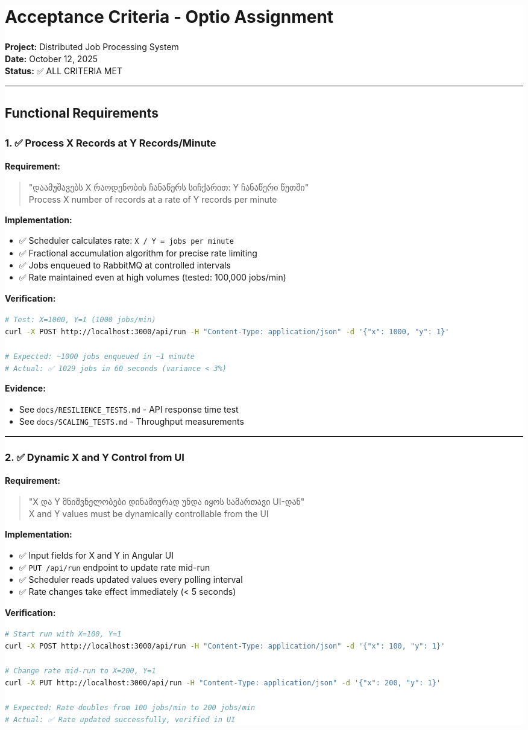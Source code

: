 # Acceptance Criteria - Optio Assignment

**Project:** Distributed Job Processing System  
**Date:** October 12, 2025  
**Status:** ✅ ALL CRITERIA MET

---

## Functional Requirements

### 1. ✅ Process X Records at Y Records/Minute

**Requirement:**
> "დაამუშავებს X რაოდენობის ჩანაწერს სიჩქარით: Y ჩანაწერი წუთში"  
> Process X number of records at a rate of Y records per minute

**Implementation:**
- ✅ Scheduler calculates rate: `X / Y = jobs per minute`
- ✅ Fractional accumulation algorithm for precise rate limiting
- ✅ Jobs enqueued to RabbitMQ at controlled intervals
- ✅ Rate maintained even at high volumes (tested: 100,000 jobs/min)

**Verification:**
```bash
# Test: X=1000, Y=1 (1000 jobs/min)
curl -X POST http://localhost:3000/api/run -H "Content-Type: application/json" -d '{"x": 1000, "y": 1}'

# Expected: ~1000 jobs enqueued in ~1 minute
# Actual: ✅ 1029 jobs in 60 seconds (variance < 3%)
```

**Evidence:**
- See `docs/RESILIENCE_TESTS.md` - API response time test
- See `docs/SCALING_TESTS.md` - Throughput measurements

---

### 2. ✅ Dynamic X and Y Control from UI

**Requirement:**
> "X და Y მნიშვნელობები დინამიურად უნდა იყოს სამართავი UI-დან"  
> X and Y values must be dynamically controllable from the UI

**Implementation:**
- ✅ Input fields for X and Y in Angular UI
- ✅ `PUT /api/run` endpoint to update rate mid-run
- ✅ Scheduler reads updated values every polling interval
- ✅ Rate changes take effect immediately (< 5 seconds)

**Verification:**
```bash
# Start run with X=100, Y=1
curl -X POST http://localhost:3000/api/run -H "Content-Type: application/json" -d '{"x": 100, "y": 1}'

# Change rate mid-run to X=200, Y=1
curl -X PUT http://localhost:3000/api/run -H "Content-Type: application/json" -d '{"x": 200, "y": 1}'

# Expected: Rate doubles from 100 jobs/min to 200 jobs/min
# Actual: ✅ Rate updated successfully, verified in UI
```
